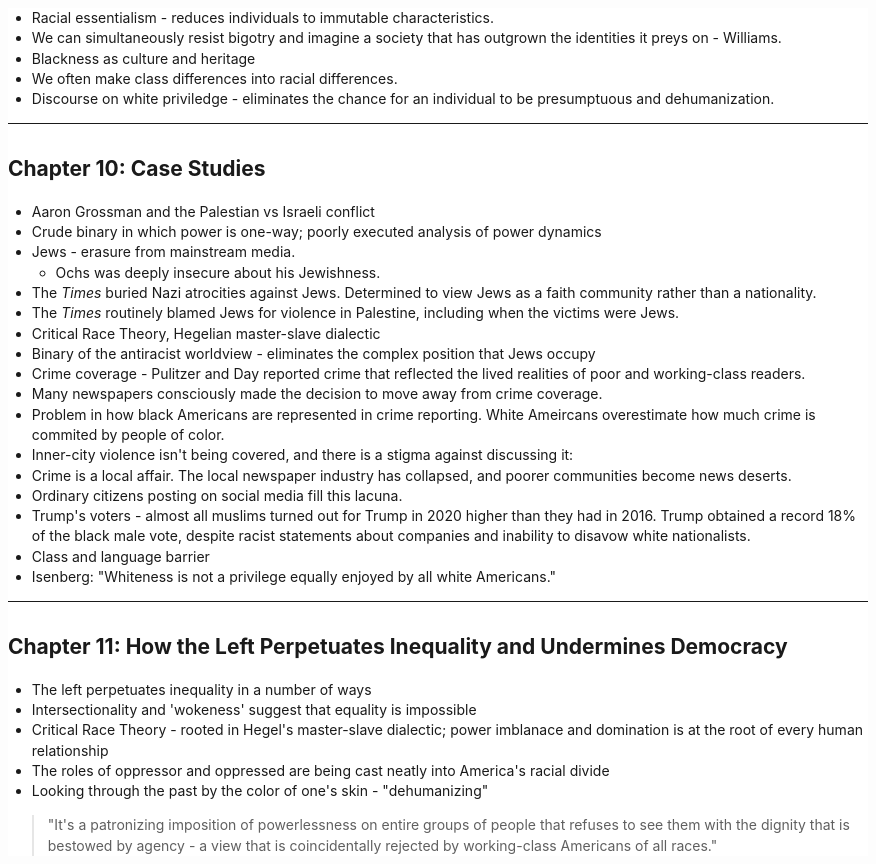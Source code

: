 - Racial essentialism - reduces individuals to immutable characteristics.
- We can simultaneously resist bigotry and imagine a society that has outgrown the identities it preys on - Williams.
- Blackness as culture and heritage
- We often make class differences into racial differences.
- Discourse on white priviledge - eliminates the chance for an individual to be presumptuous and dehumanization.

---

## Chapter 10: Case Studies
- Aaron Grossman and the Palestian vs Israeli conflict
- Crude binary in which power is one-way; poorly executed analysis of power dynamics
- Jews - erasure from mainstream media.
	- Ochs was deeply insecure about his Jewishness.
- The *Times* buried Nazi atrocities against Jews. Determined to view Jews as a faith community rather than a nationality.
- The *Times* routinely blamed Jews for violence in Palestine, including when the victims were Jews.
- Critical Race Theory, Hegelian master-slave dialectic
- Binary of the antiracist worldview - eliminates the complex position that Jews occupy
- Crime coverage - Pulitzer and Day reported crime that reflected the lived realities of poor and working-class readers.
- Many newspapers consciously made the decision to move away from crime coverage.
- Problem in how black Americans are represented in crime reporting. White Ameircans overestimate how much crime is commited by people of color.
- Inner-city violence isn't being covered, and there is a stigma against discussing it: 
- Crime is a local affair. The local newspaper industry has collapsed, and poorer communities become news deserts.
- Ordinary citizens posting on social media fill this lacuna.
- Trump's voters - almost all muslims turned out for Trump in 2020 higher than they had in 2016. Trump obtained a record 18% of the black male vote, despite racist statements about companies and inability to disavow white nationalists. 
- Class and language barrier
- Isenberg: "Whiteness is not a privilege equally enjoyed by all white Americans."

---

## Chapter 11: How the Left Perpetuates Inequality and Undermines Democracy
- The left perpetuates inequality in a number of ways
- Intersectionality and 'wokeness' suggest that equality is impossible
- Critical Race Theory - rooted in Hegel's master-slave dialectic; power imblanace and domination is at the root of every human relationship
- The roles of oppressor and oppressed are being cast neatly into America's racial divide
- Looking through the past by the color of one's skin - "dehumanizing"

> "It's a patronizing imposition of powerlessness on entire groups of people that refuses to see them with the dignity that is bestowed by agency - a view that is coincidentally rejected by working-class Americans of all races."
